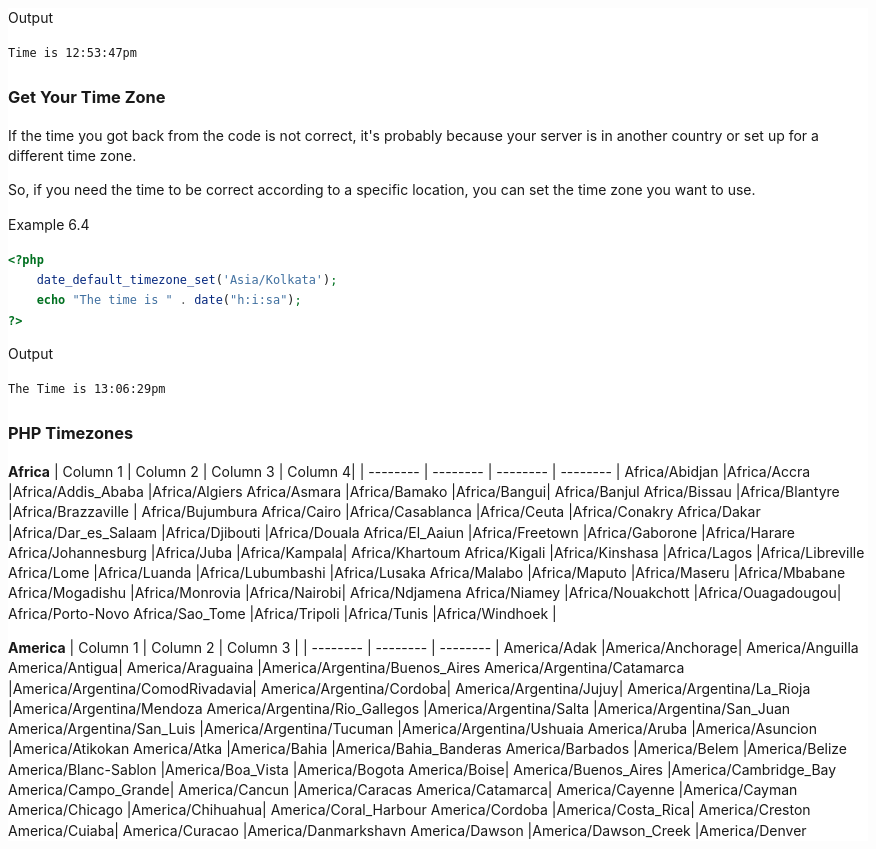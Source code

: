 Output

```html
Time is 12:53:47pm
```

### Get Your Time Zone

If the time you got back from the code is not correct, it's probably because your server is in another country or set up for a different time zone.

So, if you need the time to be correct according to a specific location, you can set the time zone you want to use.

Example 6.4

```php
<?php
	date_default_timezone_set('Asia/Kolkata');
	echo "The time is " . date("h:i:sa");
?>
```

Output

```html
The Time is 13:06:29pm
```

### PHP Timezones

**Africa**
| Column 1 | Column 2 | Column 3 | Column 4|
| -------- | -------- | -------- |  -------- |
Africa/Abidjan	|Africa/Accra	|Africa/Addis_Ababa	|Africa/Algiers
Africa/Asmara	|Africa/Bamako	|Africa/Bangui|	Africa/Banjul
Africa/Bissau	|Africa/Blantyre	|Africa/Brazzaville |	Africa/Bujumbura
Africa/Cairo	|Africa/Casablanca	|Africa/Ceuta	|Africa/Conakry
Africa/Dakar	|Africa/Dar_es_Salaam	|Africa/Djibouti	|Africa/Douala
Africa/El_Aaiun	|Africa/Freetown	|Africa/Gaborone	|Africa/Harare
Africa/Johannesburg	|Africa/Juba	|Africa/Kampala|	Africa/Khartoum
Africa/Kigali	|Africa/Kinshasa	|Africa/Lagos	|Africa/Libreville
Africa/Lome	|Africa/Luanda	|Africa/Lubumbashi	|Africa/Lusaka
Africa/Malabo	|Africa/Maputo	|Africa/Maseru	|Africa/Mbabane
Africa/Mogadishu	|Africa/Monrovia	|Africa/Nairobi|	Africa/Ndjamena
Africa/Niamey	|Africa/Nouakchott	|Africa/Ouagadougou|	Africa/Porto-Novo
Africa/Sao_Tome	|Africa/Tripoli	|Africa/Tunis	|Africa/Windhoek |


**America**
| Column 1 | Column 2 | Column 3 |
| -------- | -------- | -------- | 
America/Adak	|America/Anchorage|	America/Anguilla
America/Antigua|	America/Araguaina	|America/Argentina/Buenos_Aires
America/Argentina/Catamarca	|America/Argentina/ComodRivadavia|	America/Argentina/Cordoba|
America/Argentina/Jujuy|	America/Argentina/La_Rioja	|America/Argentina/Mendoza
America/Argentina/Rio_Gallegos	|America/Argentina/Salta	|America/Argentina/San_Juan
America/Argentina/San_Luis	|America/Argentina/Tucuman	|America/Argentina/Ushuaia
America/Aruba	|America/Asuncion	|America/Atikokan
America/Atka	|America/Bahia	|America/Bahia_Banderas
America/Barbados	|America/Belem	|America/Belize
America/Blanc-Sablon	|America/Boa_Vista	|America/Bogota
America/Boise|	America/Buenos_Aires	|America/Cambridge_Bay
America/Campo_Grande|	America/Cancun	|America/Caracas
America/Catamarca|	America/Cayenne	|America/Cayman
America/Chicago	|America/Chihuahua|	America/Coral_Harbour
America/Cordoba	|America/Costa_Rica|	America/Creston
America/Cuiaba|	America/Curacao	|America/Danmarkshavn
America/Dawson	|America/Dawson_Creek	|America/Denver